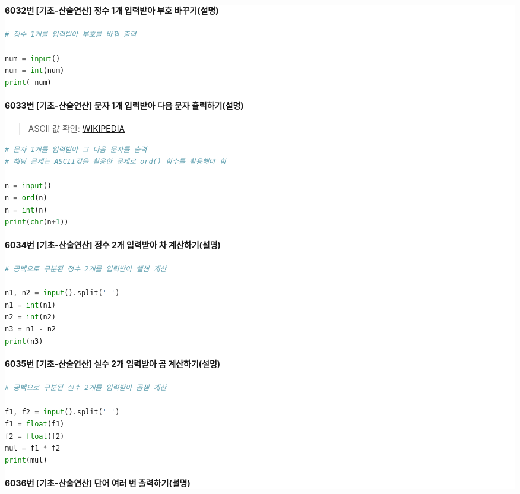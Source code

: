

#### 6032번 [기초-산술연산] 정수 1개 입력받아 부호 바꾸기(설명)

```python
# 정수 1개를 입력받아 부호를 바꿔 출력

num = input()
num = int(num)
print(-num)
```



#### 6033번 [기초-산술연산] 문자 1개 입력받아 다음 문자 출력하기(설명)

> ASCII 값 확인: [WIKIPEDIA](https://ko.wikipedia.org/wiki/ASCII#%EC%B6%9C%EB%A0%A5_%EA%B0%80%EB%8A%A5_%EC%95%84%EC%8A%A4%ED%82%A4_%EB%AC%B8%EC%9E%90%ED%91%9C.)

```python
# 문자 1개를 입력받아 그 다음 문자를 출력
# 해당 문제는 ASCII값을 활용한 문제로 ord() 함수를 활용해야 함

n = input()
n = ord(n)
n = int(n)
print(chr(n+1))
```



#### 6034번 [기초-산술연산] 정수 2개 입력받아 차 계산하기(설명)

```python
# 공백으로 구분된 정수 2개를 입력받아 뺄셈 계산

n1, n2 = input().split(' ')
n1 = int(n1)
n2 = int(n2)
n3 = n1 - n2
print(n3)
```



#### 6035번 [기초-산술연산] 실수 2개 입력받아 곱 계산하기(설명)

```python
# 공백으로 구분된 실수 2개를 입력받아 곱셈 계산

f1, f2 = input().split(' ')
f1 = float(f1)
f2 = float(f2)
mul = f1 * f2
print(mul)
```



#### 6036번 [기초-산술연산] 단어 여러 번 출력하기(설명)
